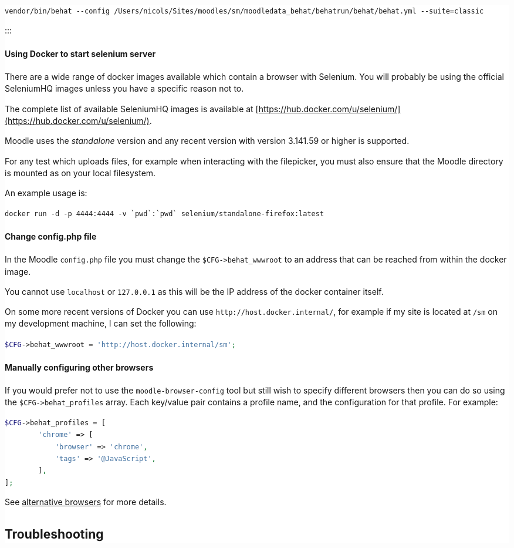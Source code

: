 ```console title="Run Behat against just the 'classic' theme when all themes were initialised"
vendor/bin/behat --config /Users/nicols/Sites/moodles/sm/moodledata_behat/behatrun/behat/behat.yml --suite=classic
```

:::

#### Using Docker to start selenium server

There are a wide range of docker images available which contain a browser with Selenium. You will probably be using the official SeleniumHQ images unless you have a specific reason not to.

The complete list of available SeleniumHQ images is available at [https://hub.docker.com/u/selenium/](https://hub.docker.com/u/selenium/).

Moodle uses the *standalone* version and any recent version with version 3.141.59 or higher is supported.

For any test which uploads files, for example when interacting with the filepicker, you must also ensure that the Moodle directory is mounted as on your local filesystem.

An example usage is:

```console
docker run -d -p 4444:4444 -v `pwd`:`pwd` selenium/standalone-firefox:latest
```

#### Change config.php file

In the Moodle `config.php` file you must change the `$CFG->behat_wwwroot` to an address that can be reached from within the docker image.

You cannot use `localhost` or `127.0.0.1` as this will be the IP address of the docker container itself.

On some more recent versions of Docker you can use `http://host.docker.internal/`, for example if my site is located at `/sm` on my development machine, I can set the following:

```php
$CFG->behat_wwwroot = 'http://host.docker.internal/sm';
```

#### Manually configuring other browsers

If you would prefer not to use the `moodle-browser-config` tool but still wish to specify different browsers then you can do so using the `$CFG->behat_profiles` array. Each key/value pair contains a profile name, and the configuration for that profile. For example:

```php
$CFG->behat_profiles = [
        'chrome' => [
            'browser' => 'chrome',
            'tags' => '@JavaScript',
        ],
];
```

See [alternative browsers](/general/development/tools/behat/browsers) for more details.

## Troubleshooting
